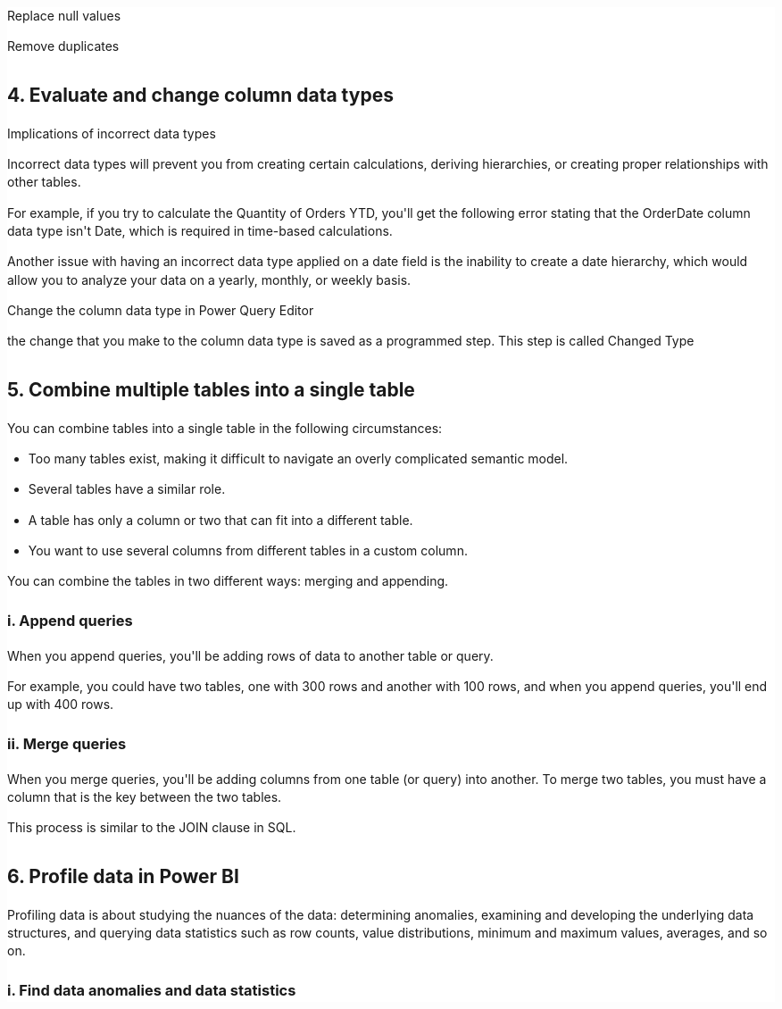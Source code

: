 Replace null values

Remove duplicates

## **4\. Evaluate and change column data types**

Implications of incorrect data types

Incorrect data types will prevent you from creating certain calculations, deriving hierarchies, or creating proper relationships with other tables.

For example, if you try to calculate the Quantity of Orders YTD, you'll get the following error stating that the OrderDate column data type isn't Date, which is required in time-based calculations.

Another issue with having an incorrect data type applied on a date field is the inability to create a date hierarchy, which would allow you to analyze your data on a yearly, monthly, or weekly basis.

Change the column data type in Power Query Editor

the change that you make to the column data type is saved as a programmed step. This step is called Changed Type

## **5\. Combine multiple tables into a single table**

You can combine tables into a single table in the following circumstances:

* Too many tables exist, making it difficult to navigate an overly complicated semantic model.
    
* Several tables have a similar role.
    
* A table has only a column or two that can fit into a different table.
    
* You want to use several columns from different tables in a custom column.
    

You can combine the tables in two different ways: merging and appending.

### **i. Append queries**

When you append queries, you'll be adding rows of data to another table or query.

For example, you could have two tables, one with 300 rows and another with 100 rows, and when you append queries, you'll end up with 400 rows.

### **ii. Merge queries**

When you merge queries, you'll be adding columns from one table (or query) into another. To merge two tables, you must have a column that is the key between the two tables.

This process is similar to the JOIN clause in SQL.

## **6\. Profile data in Power BI**

Profiling data is about studying the nuances of the data: determining anomalies, examining and developing the underlying data structures, and querying data statistics such as row counts, value distributions, minimum and maximum values, averages, and so on.

### **i. Find data anomalies and data statistics**
